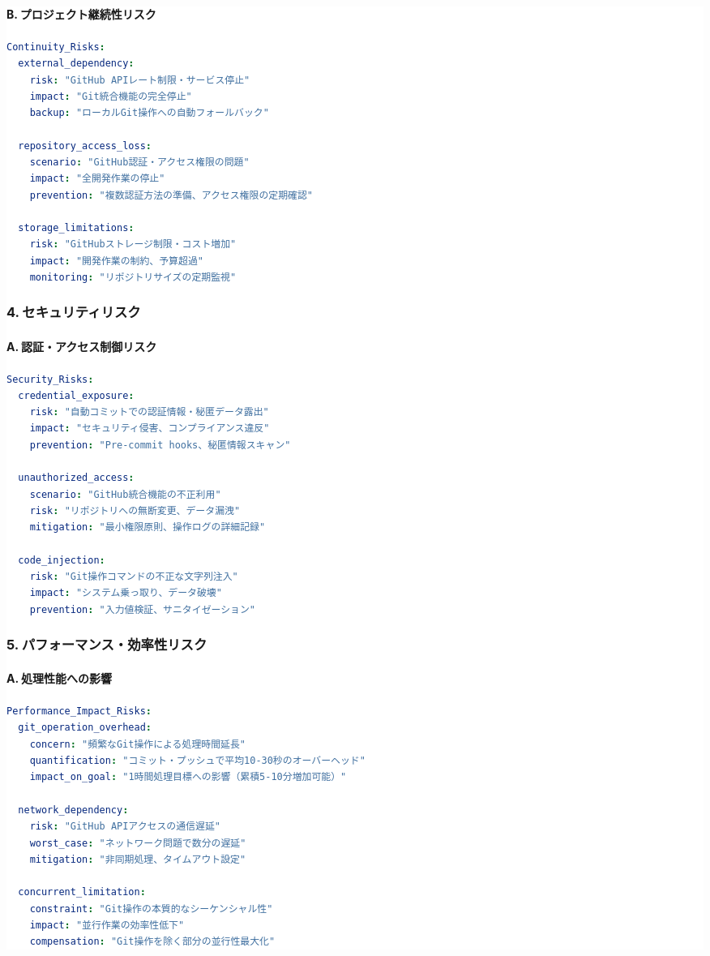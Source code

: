 #### **B. プロジェクト継続性リスク**
```yaml
Continuity_Risks:
  external_dependency:
    risk: "GitHub APIレート制限・サービス停止"
    impact: "Git統合機能の完全停止"
    backup: "ローカルGit操作への自動フォールバック"

  repository_access_loss:
    scenario: "GitHub認証・アクセス権限の問題"
    impact: "全開発作業の停止"
    prevention: "複数認証方法の準備、アクセス権限の定期確認"

  storage_limitations:
    risk: "GitHubストレージ制限・コスト増加"
    impact: "開発作業の制約、予算超過"
    monitoring: "リポジトリサイズの定期監視"
```

### 4. セキュリティリスク

#### **A. 認証・アクセス制御リスク**
```yaml
Security_Risks:
  credential_exposure:
    risk: "自動コミットでの認証情報・秘匿データ露出"
    impact: "セキュリティ侵害、コンプライアンス違反"
    prevention: "Pre-commit hooks、秘匿情報スキャン"

  unauthorized_access:
    scenario: "GitHub統合機能の不正利用"
    risk: "リポジトリへの無断変更、データ漏洩"
    mitigation: "最小権限原則、操作ログの詳細記録"

  code_injection:
    risk: "Git操作コマンドの不正な文字列注入"
    impact: "システム乗っ取り、データ破壊"
    prevention: "入力値検証、サニタイゼーション"
```

### 5. パフォーマンス・効率性リスク

#### **A. 処理性能への影響**
```yaml
Performance_Impact_Risks:
  git_operation_overhead:
    concern: "頻繁なGit操作による処理時間延長"
    quantification: "コミット・プッシュで平均10-30秒のオーバーヘッド"
    impact_on_goal: "1時間処理目標への影響（累積5-10分増加可能）"

  network_dependency:
    risk: "GitHub APIアクセスの通信遅延"
    worst_case: "ネットワーク問題で数分の遅延"
    mitigation: "非同期処理、タイムアウト設定"

  concurrent_limitation:
    constraint: "Git操作の本質的なシーケンシャル性"
    impact: "並行作業の効率性低下"
    compensation: "Git操作を除く部分の並行性最大化"
```
